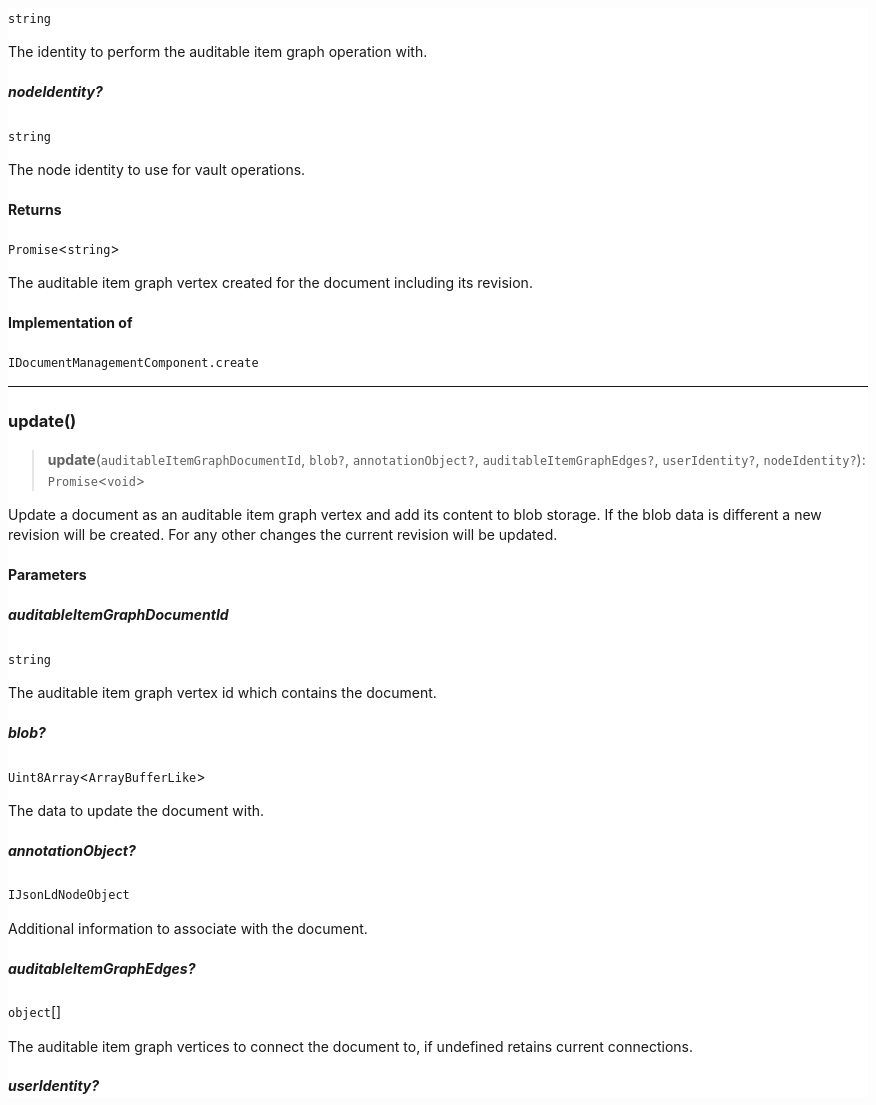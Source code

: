 `string`

The identity to perform the auditable item graph operation with.

##### nodeIdentity?

`string`

The node identity to use for vault operations.

#### Returns

`Promise`\<`string`\>

The auditable item graph vertex created for the document including its revision.

#### Implementation of

`IDocumentManagementComponent.create`

***

### update()

> **update**(`auditableItemGraphDocumentId`, `blob?`, `annotationObject?`, `auditableItemGraphEdges?`, `userIdentity?`, `nodeIdentity?`): `Promise`\<`void`\>

Update a document as an auditable item graph vertex and add its content to blob storage.
If the blob data is different a new revision will be created.
For any other changes the current revision will be updated.

#### Parameters

##### auditableItemGraphDocumentId

`string`

The auditable item graph vertex id which contains the document.

##### blob?

`Uint8Array`\<`ArrayBufferLike`\>

The data to update the document with.

##### annotationObject?

`IJsonLdNodeObject`

Additional information to associate with the document.

##### auditableItemGraphEdges?

`object`[]

The auditable item graph vertices to connect the document to, if undefined retains current connections.

##### userIdentity?
